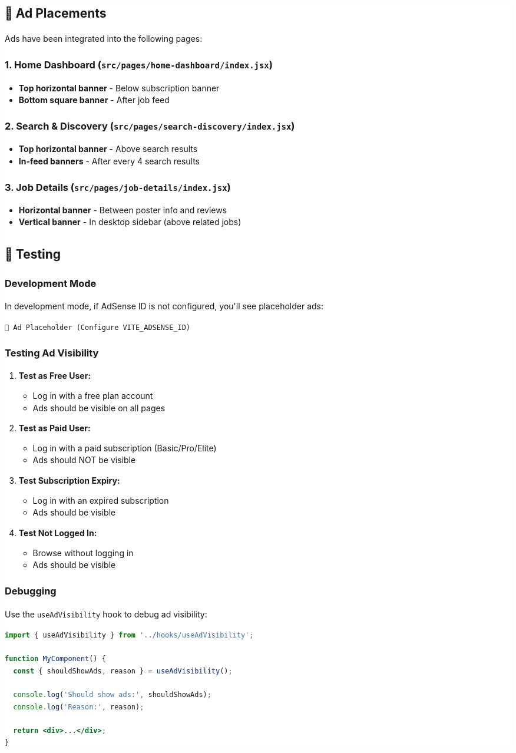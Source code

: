 ## 🎨 Ad Placements

Ads have been integrated into the following pages:

### 1. Home Dashboard (`src/pages/home-dashboard/index.jsx`)
- **Top horizontal banner** - Below subscription banner
- **Bottom square banner** - After job feed

### 2. Search & Discovery (`src/pages/search-discovery/index.jsx`)
- **Top horizontal banner** - Above search results
- **In-feed banners** - After every 4 search results

### 3. Job Details (`src/pages/job-details/index.jsx`)
- **Horizontal banner** - Between poster info and reviews
- **Vertical banner** - In desktop sidebar (above related jobs)

## 🧪 Testing

### Development Mode
In development mode, if AdSense ID is not configured, you'll see placeholder ads:
```
📢 Ad Placeholder (Configure VITE_ADSENSE_ID)
```

### Testing Ad Visibility

1. **Test as Free User:**
   - Log in with a free plan account
   - Ads should be visible on all pages

2. **Test as Paid User:**
   - Log in with a paid subscription (Basic/Pro/Elite)
   - Ads should NOT be visible

3. **Test Subscription Expiry:**
   - Log in with an expired subscription
   - Ads should be visible

4. **Test Not Logged In:**
   - Browse without logging in
   - Ads should be visible

### Debugging

Use the `useAdVisibility` hook to debug ad visibility:

```jsx
import { useAdVisibility } from '../hooks/useAdVisibility';

function MyComponent() {
  const { shouldShowAds, reason } = useAdVisibility();
  
  console.log('Should show ads:', shouldShowAds);
  console.log('Reason:', reason);
  
  return <div>...</div>;
}
```
